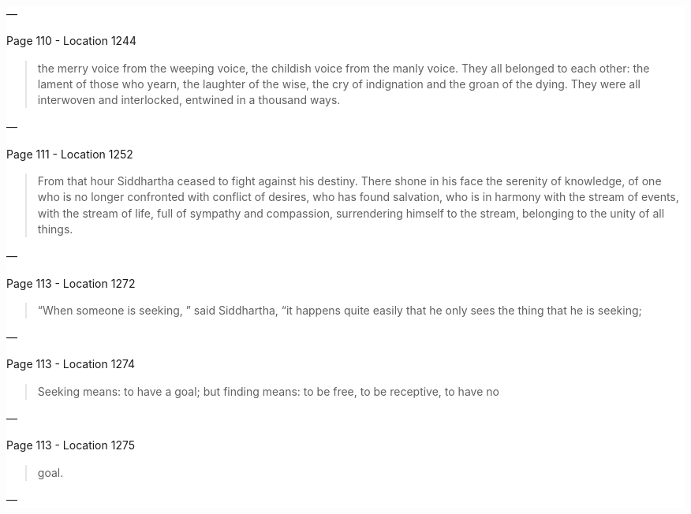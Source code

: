 —

Page 110 - Location 1244

> the merry voice from the weeping voice, the childish voice from the manly voice. They all belonged to each other: the lament of those who yearn, the laughter of the wise, the cry of indignation and the groan of the dying. They were all interwoven and interlocked, entwined in a thousand ways.

—

Page 111 - Location 1252

> From that hour Siddhartha ceased to fight against his destiny. There shone in his face the serenity of knowledge, of one who is no longer confronted with conflict of desires, who has found salvation, who is in harmony with the stream of events, with the stream of life, full of sympathy and compassion, surrendering himself to the stream, belonging to the unity of all things.

—

Page 113 - Location 1272

> “When someone is seeking, ” said Siddhartha, “it happens quite easily that he only sees the thing that he is seeking;

—

Page 113 - Location 1274

> Seeking means: to have a goal; but finding means: to be free, to be receptive, to have no

—

Page 113 - Location 1275

> goal.

—

